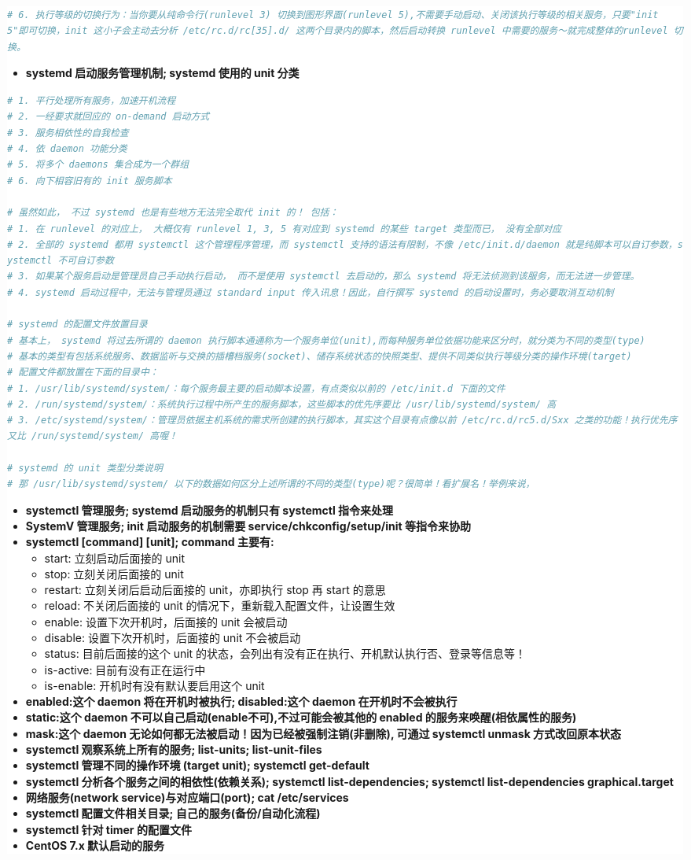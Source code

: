 ```bash
# 6. 执行等级的切换行为：当你要从纯命令行(runlevel 3) 切换到图形界面(runlevel 5),不需要手动启动、关闭该执行等级的相关服务，只要"init 5"即可切换，init 这小子会主动去分析 /etc/rc.d/rc[35].d/ 这两个目录内的脚本，然后启动转换 runlevel 中需要的服务～就完成整体的runlevel 切换。
```

- **systemd 启动服务管理机制; systemd 使用的 unit 分类**

```bash
# 1. 平行处理所有服务，加速开机流程
# 2. 一经要求就回应的 on-demand 启动方式
# 3. 服务相依性的自我检查
# 4. 依 daemon 功能分类
# 5. 将多个 daemons 集合成为一个群组
# 6. 向下相容旧有的 init 服务脚本

# 虽然如此， 不过 systemd 也是有些地方无法完全取代 init 的！ 包括：
# 1. 在 runlevel 的对应上， 大概仅有 runlevel 1, 3, 5 有对应到 systemd 的某些 target 类型而已， 没有全部对应
# 2. 全部的 systemd 都用 systemctl 这个管理程序管理，而 systemctl 支持的语法有限制，不像 /etc/init.d/daemon 就是纯脚本可以自订参数，systemctl 不可自订参数
# 3. 如果某个服务启动是管理员自己手动执行启动， 而不是使用 systemctl 去启动的，那么 systemd 将无法侦测到该服务，而无法进一步管理。
# 4. systemd 启动过程中，无法与管理员通过 standard input 传入讯息！因此，自行撰写 systemd 的启动设置时，务必要取消互动机制

# systemd 的配置文件放置目录
# 基本上， systemd 将过去所谓的 daemon 执行脚本通通称为一个服务单位(unit),而每种服务单位依据功能来区分时，就分类为不同的类型(type)
# 基本的类型有包括系统服务、数据监听与交换的插槽档服务(socket)、储存系统状态的快照类型、提供不同类似执行等级分类的操作环境(target)
# 配置文件都放置在下面的目录中：
# 1. /usr/lib/systemd/system/：每个服务最主要的启动脚本设置，有点类似以前的 /etc/init.d 下面的文件
# 2. /run/systemd/system/：系统执行过程中所产生的服务脚本，这些脚本的优先序要比 /usr/lib/systemd/system/ 高
# 3. /etc/systemd/system/：管理员依据主机系统的需求所创建的执行脚本，其实这个目录有点像以前 /etc/rc.d/rc5.d/Sxx 之类的功能！执行优先序又比 /run/systemd/system/ 高喔！

# systemd 的 unit 类型分类说明
# 那 /usr/lib/systemd/system/ 以下的数据如何区分上述所谓的不同的类型(type)呢？很简单！看扩展名！举例来说，
```

- **systemctl 管理服务; systemd 启动服务的机制只有 systemctl 指令来处理**
- **SystemV 管理服务; init 启动服务的机制需要 service/chkconfig/setup/init 等指令来协助**
- **systemctl [command] [unit]; command 主要有:**
    - start: 立刻启动后面接的 unit
    - stop: 立刻关闭后面接的 unit
    - restart: 立刻关闭后启动后面接的 unit，亦即执行 stop 再 start 的意思
    - reload: 不关闭后面接的 unit 的情况下，重新载入配置文件，让设置生效
    - enable: 设置下次开机时，后面接的 unit 会被启动
    - disable: 设置下次开机时，后面接的 unit 不会被启动
    - status: 目前后面接的这个 unit 的状态，会列出有没有正在执行、开机默认执行否、登录等信息等！
    - is-active: 目前有没有正在运行中
    - is-enable: 开机时有没有默认要启用这个 unit
- **enabled:这个 daemon 将在开机时被执行; disabled:这个 daemon 在开机时不会被执行**
- **static:这个 daemon 不可以自己启动(enable不可),不过可能会被其他的 enabled 的服务来唤醒(相依属性的服务)**
- **mask:这个 daemon 无论如何都无法被启动！因为已经被强制注销(非删除), 可通过 systemctl unmask 方式改回原本状态**
- **systemctl 观察系统上所有的服务; list-units; list-unit-files**
- **systemctl 管理不同的操作环境 (target unit); systemctl get-default**
- **systemctl 分析各个服务之间的相依性(依赖关系); systemctl list-dependencies; systemctl list-dependencies graphical.target**
- **网络服务(network service)与对应端口(port); cat /etc/services**
- **systemctl 配置文件相关目录; 自己的服务(备份/自动化流程)**
- **systemctl 针对 timer 的配置文件**
- **CentOS 7.x 默认启动的服务**
